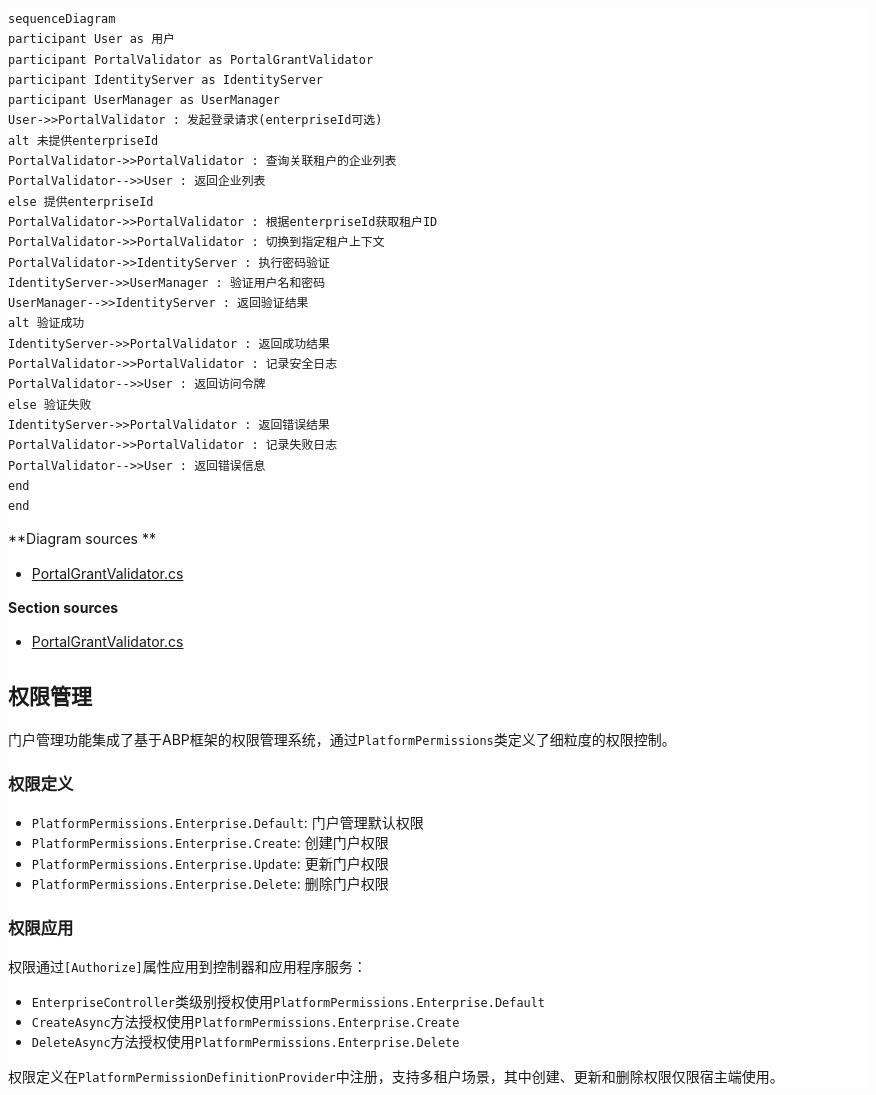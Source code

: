 ```mermaid
sequenceDiagram
participant User as 用户
participant PortalValidator as PortalGrantValidator
participant IdentityServer as IdentityServer
participant UserManager as UserManager
User->>PortalValidator : 发起登录请求(enterpriseId可选)
alt 未提供enterpriseId
PortalValidator->>PortalValidator : 查询关联租户的企业列表
PortalValidator-->>User : 返回企业列表
else 提供enterpriseId
PortalValidator->>PortalValidator : 根据enterpriseId获取租户ID
PortalValidator->>PortalValidator : 切换到指定租户上下文
PortalValidator->>IdentityServer : 执行密码验证
IdentityServer->>UserManager : 验证用户名和密码
UserManager-->>IdentityServer : 返回验证结果
alt 验证成功
IdentityServer->>PortalValidator : 返回成功结果
PortalValidator->>PortalValidator : 记录安全日志
PortalValidator-->>User : 返回访问令牌
else 验证失败
IdentityServer->>PortalValidator : 返回错误结果
PortalValidator->>PortalValidator : 记录失败日志
PortalValidator-->>User : 返回错误信息
end
end
```

**Diagram sources **
- [PortalGrantValidator.cs](file://aspnet-core/modules/identityServer/LINGYUN.Abp.IdentityServer.Portal/LINGYUN/Abp/IdentityServer/Portal/PortalGrantValidator.cs)

**Section sources**
- [PortalGrantValidator.cs](file://aspnet-core/modules/identityServer/LINGYUN.Abp.IdentityServer.Portal/LINGYUN/Abp/IdentityServer/Portal/PortalGrantValidator.cs)

## 权限管理
门户管理功能集成了基于ABP框架的权限管理系统，通过`PlatformPermissions`类定义了细粒度的权限控制。

### 权限定义
- `PlatformPermissions.Enterprise.Default`: 门户管理默认权限
- `PlatformPermissions.Enterprise.Create`: 创建门户权限
- `PlatformPermissions.Enterprise.Update`: 更新门户权限
- `PlatformPermissions.Enterprise.Delete`: 删除门户权限

### 权限应用
权限通过`[Authorize]`属性应用到控制器和应用程序服务：
- `EnterpriseController`类级别授权使用`PlatformPermissions.Enterprise.Default`
- `CreateAsync`方法授权使用`PlatformPermissions.Enterprise.Create`
- `DeleteAsync`方法授权使用`PlatformPermissions.Enterprise.Delete`

权限定义在`PlatformPermissionDefinitionProvider`中注册，支持多租户场景，其中创建、更新和删除权限仅限宿主端使用。
